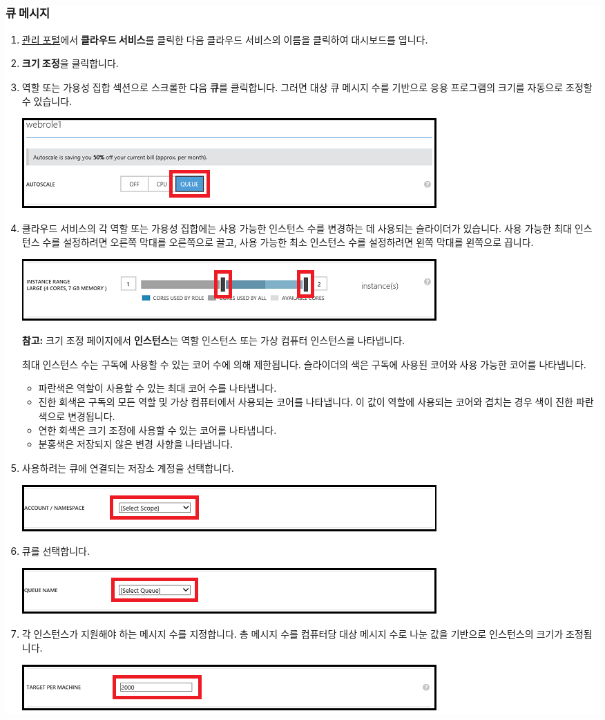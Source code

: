 ### 큐 메시지

1.  [관리 포털](https://manage.windowsazure.com/)에서 **클라우드 서비스**를 클릭한 다음 클라우드 서비스의 이름을 클릭하여 대시보드를 엽니다.
2.  **크기 조정**을 클릭합니다.
3.  역할 또는 가용성 집합 섹션으로 스크롤한 다음 **큐**를 클릭합니다. 그러면 대상 큐 메시지 수를 기반으로 응용 프로그램의 크기를 자동으로 조정할 수 있습니다.

    ![큐 크기 조정](./media/cloud-services-how-to-scale/CloudServices_QueueScale.png)

4.  클라우드 서비스의 각 역할 또는 가용성 집합에는 사용 가능한 인스턴스 수를 변경하는 데 사용되는 슬라이더가 있습니다. 사용 가능한 최대 인스턴스 수를 설정하려면 오른쪽 막대를 오른쪽으로 끌고, 사용 가능한 최소 인스턴스 수를 설정하려면 왼쪽 막대를 왼쪽으로 끕니다.

    ![큐 범위](./media/cloud-services-how-to-scale/CloudServices_QueueRange.png)

    **참고:** 크기 조정 페이지에서 **인스턴스**는 역할 인스턴스 또는 가상 컴퓨터 인스턴스를 나타냅니다.

    최대 인스턴스 수는 구독에 사용할 수 있는 코어 수에 의해 제한됩니다. 슬라이더의 색은 구독에 사용된 코어와 사용 가능한 코어를 나타냅니다. 
	- 파란색은 역할이 사용할 수 있는 최대 코어 수를 나타냅니다. 
	- 진한 회색은 구독의 모든 역할 및 가상 컴퓨터에서 사용되는 코어를 나타냅니다. 이 값이 역할에 사용되는 코어와 겹치는 경우 색이 진한 파란색으로 변경됩니다. 
	- 연한 회색은 크기 조정에 사용할 수 있는 코어를 나타냅니다. 
	- 분홍색은 저장되지 않은 변경 사항을 나타냅니다.

5.  사용하려는 큐에 연결되는 저장소 계정을 선택합니다.

    ![저장소 이름](./media/cloud-services-how-to-scale/CloudServices_StorageAccountName.png)

6.  큐를 선택합니다.

    ![큐 이름](./media/cloud-services-how-to-scale/CloudServices_QueueName.png)

7.  각 인스턴스가 지원해야 하는 메시지 수를 지정합니다. 총 메시지 수를 컴퓨터당 대상 메시지 수로 나눈 값을 기반으로 인스턴스의 크기가 조정됩니다.

    ![메시지 번호](./media/cloud-services-how-to-scale/CloudServices_TargetMessageNumber.png)
